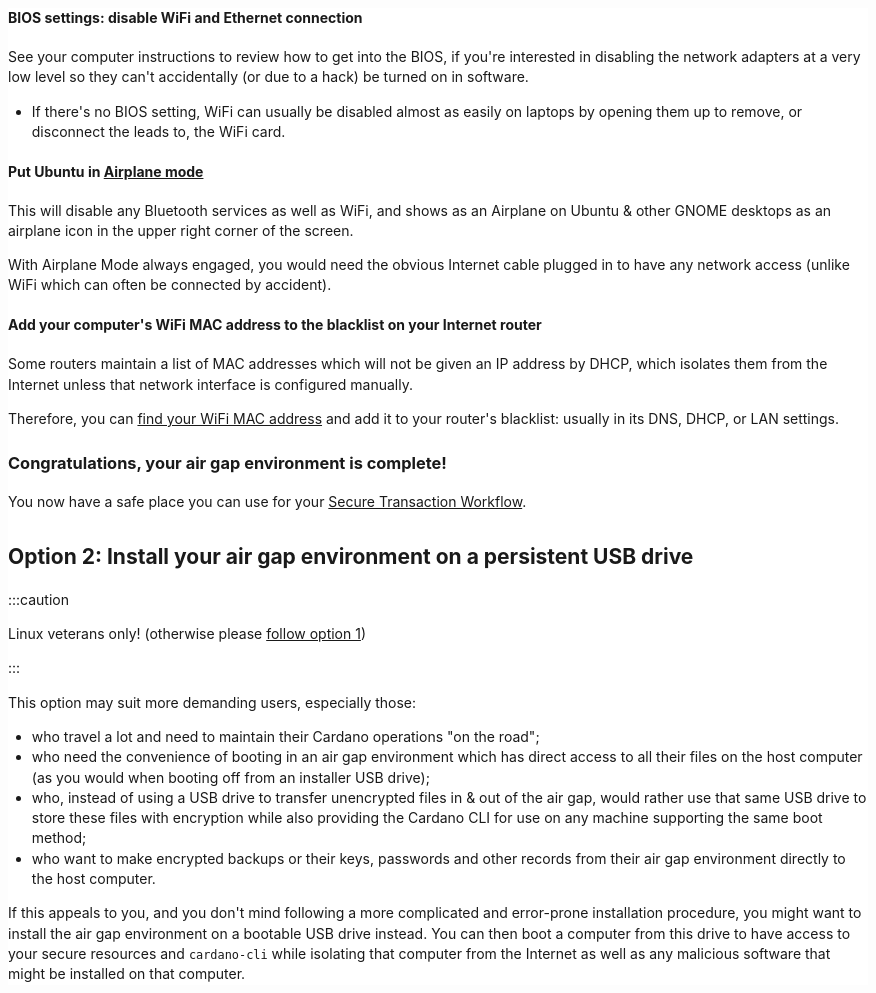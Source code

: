 #### BIOS settings: disable WiFi and Ethernet connection

See your computer instructions to review how to get into the BIOS, if you're interested in disabling the network adapters at a very low level so they can't accidentally (or due to a hack) be turned on in software.

  - If there's no BIOS setting, WiFi can usually be disabled almost as easily on laptops by opening them up to remove, or disconnect the leads to, the WiFi card.

#### Put Ubuntu in [Airplane mode](https://help.ubuntu.com/stable/ubuntu-help/net-wireless-airplane.html)

This will disable any Bluetooth services as well as WiFi, and shows as an Airplane on Ubuntu & other GNOME desktops as an airplane icon in the upper right corner of the screen.

With Airplane Mode always engaged, you would need the obvious Internet cable plugged in to have any network access (unlike WiFi which can often be connected by accident).

#### Add your computer's WiFi MAC address to the blacklist on your Internet router

Some routers maintain a list of MAC addresses which will not be given an IP address by DHCP, which isolates them from the Internet unless that network interface is configured manually.

Therefore, you can [find your WiFi MAC address](https://help.ubuntu.com/stable/ubuntu-help/net-macaddress.html.en) and add it to your router's blacklist: usually in its DNS, DHCP, or LAN settings.

### Congratulations, your air gap environment is complete!

You now have a safe place you can use for your [Secure Transaction Workflow](/docs/operate-a-stake-pool/security/secure-workflow.md).

## Option 2: Install your air gap environment on a persistent USB drive

:::caution

Linux veterans only\! (otherwise please [follow option 1](#option-1-install-your-air-gap-environment-on-a-standalone-computer))

:::

This option may suit more demanding users, especially those:

  - who travel a lot and need to maintain their Cardano operations "on the road";
  - who need the convenience of booting in an air gap environment which has direct access to all their files on the host computer (as you would when booting off from an installer USB drive);
  - who, instead of using a USB drive to transfer unencrypted files in & out of the air gap, would rather use that same USB drive to store these files with encryption while also providing the Cardano CLI for use on any machine supporting the same boot method;
  - who want to make encrypted backups or their keys, passwords and other records from their air gap environment directly to the host computer.

If this appeals to you, and you don't mind following a more complicated and error-prone installation procedure, you might want to install the air gap environment on a bootable USB drive instead. You can then boot a computer from this drive to have access to your secure resources and `cardano-cli` while isolating that computer from the Internet as well as any malicious software that might be installed on that computer.
